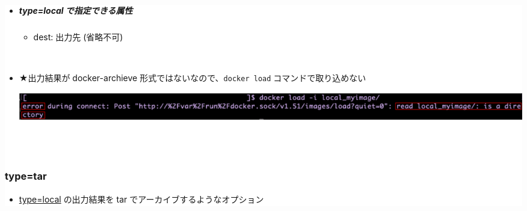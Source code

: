 - ##### type=local で指定できる属性

    - dest: 出力先 (省略不可)

<br>

- ★出力結果が docker-archieve 形式ではないなので、`docker load` コマンドで取り込めない

    <img src="./img/Image-Type-Local_2.svg" />

<br>
<br>

### type=tar

- [type=local](#typelocal) の出力結果を tar でアーカイブするようなオプション
